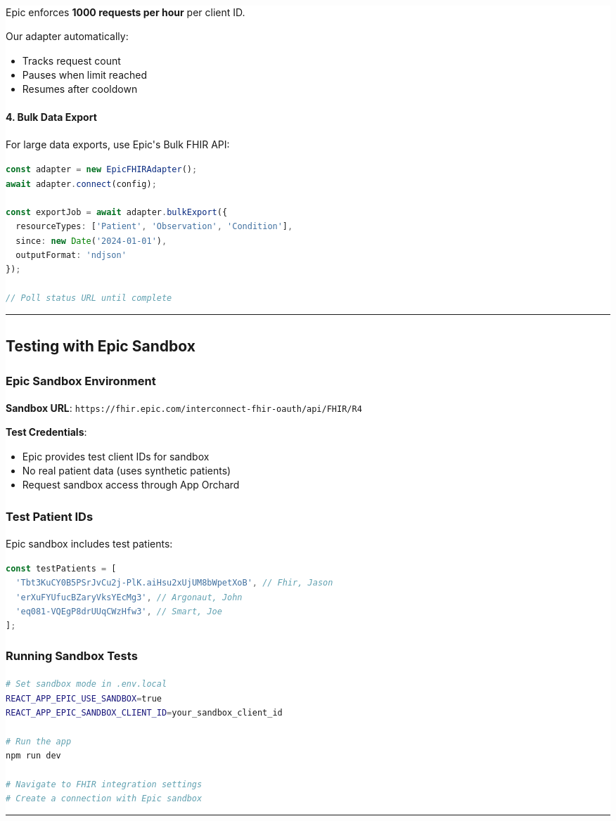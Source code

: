 Epic enforces **1000 requests per hour** per client ID.

Our adapter automatically:
- Tracks request count
- Pauses when limit reached
- Resumes after cooldown

#### 4. Bulk Data Export

For large data exports, use Epic's Bulk FHIR API:

```typescript
const adapter = new EpicFHIRAdapter();
await adapter.connect(config);

const exportJob = await adapter.bulkExport({
  resourceTypes: ['Patient', 'Observation', 'Condition'],
  since: new Date('2024-01-01'),
  outputFormat: 'ndjson'
});

// Poll status URL until complete
```

---

## Testing with Epic Sandbox

### Epic Sandbox Environment

**Sandbox URL**: `https://fhir.epic.com/interconnect-fhir-oauth/api/FHIR/R4`

**Test Credentials**:
- Epic provides test client IDs for sandbox
- No real patient data (uses synthetic patients)
- Request sandbox access through App Orchard

### Test Patient IDs

Epic sandbox includes test patients:

```javascript
const testPatients = [
  'Tbt3KuCY0B5PSrJvCu2j-PlK.aiHsu2xUjUM8bWpetXoB', // Fhir, Jason
  'erXuFYUfucBZaryVksYEcMg3', // Argonaut, John
  'eq081-VQEgP8drUUqCWzHfw3', // Smart, Joe
];
```

### Running Sandbox Tests

```bash
# Set sandbox mode in .env.local
REACT_APP_EPIC_USE_SANDBOX=true
REACT_APP_EPIC_SANDBOX_CLIENT_ID=your_sandbox_client_id

# Run the app
npm run dev

# Navigate to FHIR integration settings
# Create a connection with Epic sandbox
```

---
